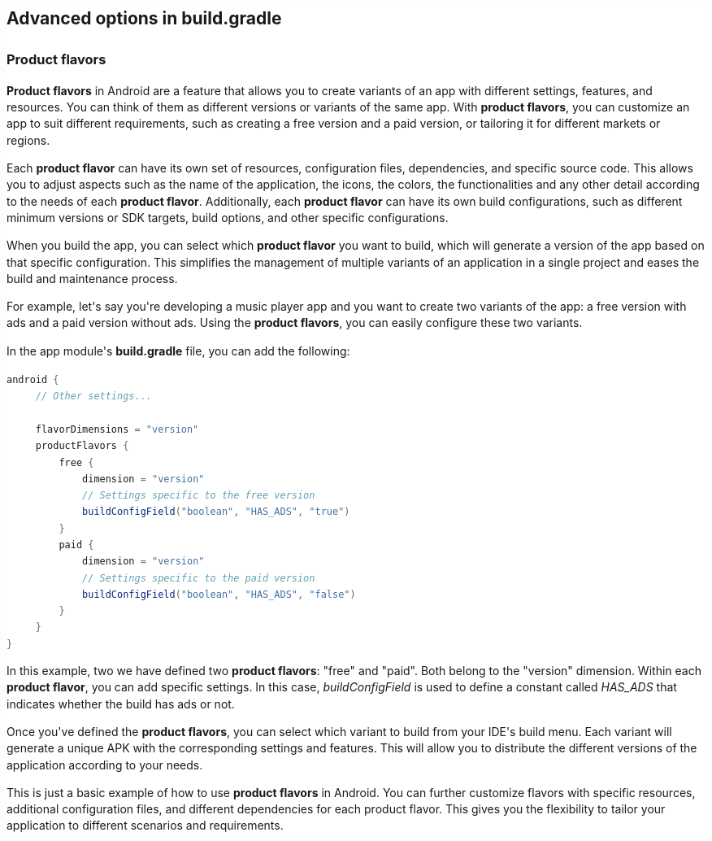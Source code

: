 ## Advanced options in build.gradle

### Product flavors
**Product flavors** in Android are a feature that allows you to create variants of an app with different settings, features, and resources. You can think of them as different versions or variants of the same app. With **product flavors**, you can customize an app to suit different requirements, such as creating a free version and a paid version, or tailoring it for different markets or regions.

Each **product flavor** can have its own set of resources, configuration files, dependencies, and specific source code. This allows you to adjust aspects such as the name of the application, the icons, the colors, the functionalities and any other detail according to the needs of each **product flavor**. Additionally, each **product flavor** can have its own build configurations, such as different minimum versions or SDK targets, build options, and other specific configurations.

When you build the app, you can select which **product flavor** you want to build, which will generate a version of the app based on that specific configuration. This simplifies the management of multiple variants of an application in a single project and eases the build and maintenance process.

For example, let's say you're developing a music player app and you want to create two variants of the app: a free version with ads and a paid version without ads. Using the **product flavors**, you can easily configure these two variants.

In the app module's **build.gradle** file, you can add the following:

```groovy
android {
     // Other settings...

     flavorDimensions = "version"
     productFlavors {
         free {
             dimension = "version"
             // Settings specific to the free version
             buildConfigField("boolean", "HAS_ADS", "true")
         }
         paid {
             dimension = "version"
             // Settings specific to the paid version
             buildConfigField("boolean", "HAS_ADS", "false")
         }
     }
}
```
In this example, two we have defined  two **product flavors**: "free" and "paid". Both belong to the "version" dimension. Within each **product flavor**, you can add specific settings. In this case, *buildConfigField* is used to define a constant called *HAS_ADS* that indicates whether the build has ads or not.

Once you've defined the **product flavors**, you can select which variant to build from your IDE's build menu. Each variant will generate a unique APK with the corresponding settings and features. This will allow you to distribute the different versions of the application according to your needs.

This is just a basic example of how to use **product flavors** in Android. You can further customize flavors with specific resources, additional configuration files, and different dependencies for each product flavor. This gives you the flexibility to tailor your application to different scenarios and requirements.
